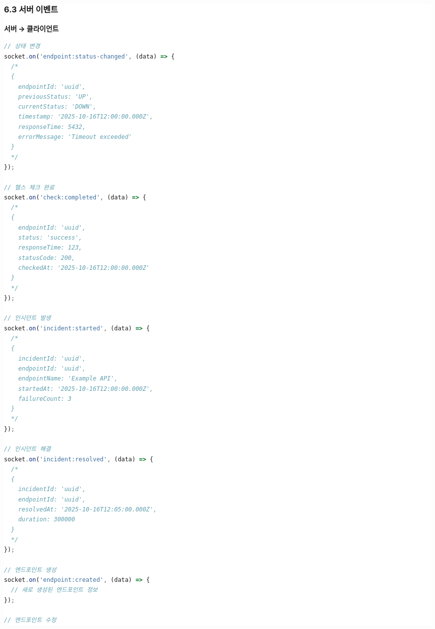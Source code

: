 
### 6.3 서버 이벤트

**서버 → 클라이언트**

```javascript
// 상태 변경
socket.on('endpoint:status-changed', (data) => {
  /*
  {
    endpointId: 'uuid',
    previousStatus: 'UP',
    currentStatus: 'DOWN',
    timestamp: '2025-10-16T12:00:00.000Z',
    responseTime: 5432,
    errorMessage: 'Timeout exceeded'
  }
  */
});

// 헬스 체크 완료
socket.on('check:completed', (data) => {
  /*
  {
    endpointId: 'uuid',
    status: 'success',
    responseTime: 123,
    statusCode: 200,
    checkedAt: '2025-10-16T12:00:00.000Z'
  }
  */
});

// 인시던트 발생
socket.on('incident:started', (data) => {
  /*
  {
    incidentId: 'uuid',
    endpointId: 'uuid',
    endpointName: 'Example API',
    startedAt: '2025-10-16T12:00:00.000Z',
    failureCount: 3
  }
  */
});

// 인시던트 해결
socket.on('incident:resolved', (data) => {
  /*
  {
    incidentId: 'uuid',
    endpointId: 'uuid',
    resolvedAt: '2025-10-16T12:05:00.000Z',
    duration: 300000
  }
  */
});

// 엔드포인트 생성
socket.on('endpoint:created', (data) => {
  // 새로 생성된 엔드포인트 정보
});

// 엔드포인트 수정
```